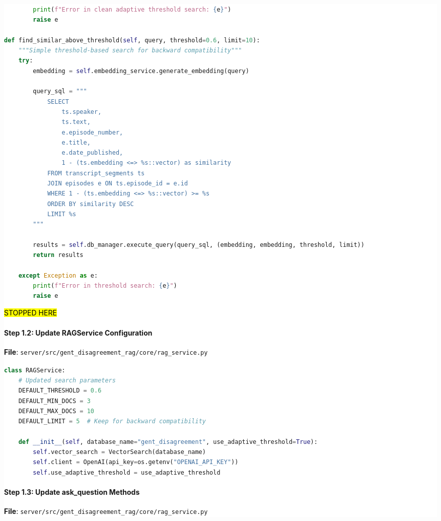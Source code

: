 ```python
        print(f"Error in clean adaptive threshold search: {e}")
        raise e

def find_similar_above_threshold(self, query, threshold=0.6, limit=10):
    """Simple threshold-based search for backward compatibility"""
    try:
        embedding = self.embedding_service.generate_embedding(query)
        
        query_sql = """
            SELECT
                ts.speaker,
                ts.text,
                e.episode_number,
                e.title,
                e.date_published,
                1 - (ts.embedding <=> %s::vector) as similarity
            FROM transcript_segments ts
            JOIN episodes e ON ts.episode_id = e.id
            WHERE 1 - (ts.embedding <=> %s::vector) >= %s
            ORDER BY similarity DESC
            LIMIT %s
        """
        
        results = self.db_manager.execute_query(query_sql, (embedding, embedding, threshold, limit))
        return results
        
    except Exception as e:
        print(f"Error in threshold search: {e}")
        raise e
```

<mark> STOPPED HERE

#### **Step 1.2: Update RAGService Configuration**
**File**: `server/src/gent_disagreement_rag/core/rag_service.py`

```python
class RAGService:
    # Updated search parameters
    DEFAULT_THRESHOLD = 0.6
    DEFAULT_MIN_DOCS = 3
    DEFAULT_MAX_DOCS = 10
    DEFAULT_LIMIT = 5  # Keep for backward compatibility
    
    def __init__(self, database_name="gent_disagreement", use_adaptive_threshold=True):
        self.vector_search = VectorSearch(database_name)
        self.client = OpenAI(api_key=os.getenv("OPENAI_API_KEY"))
        self.use_adaptive_threshold = use_adaptive_threshold
```

#### **Step 1.3: Update ask_question Methods**
**File**: `server/src/gent_disagreement_rag/core/rag_service.py`
